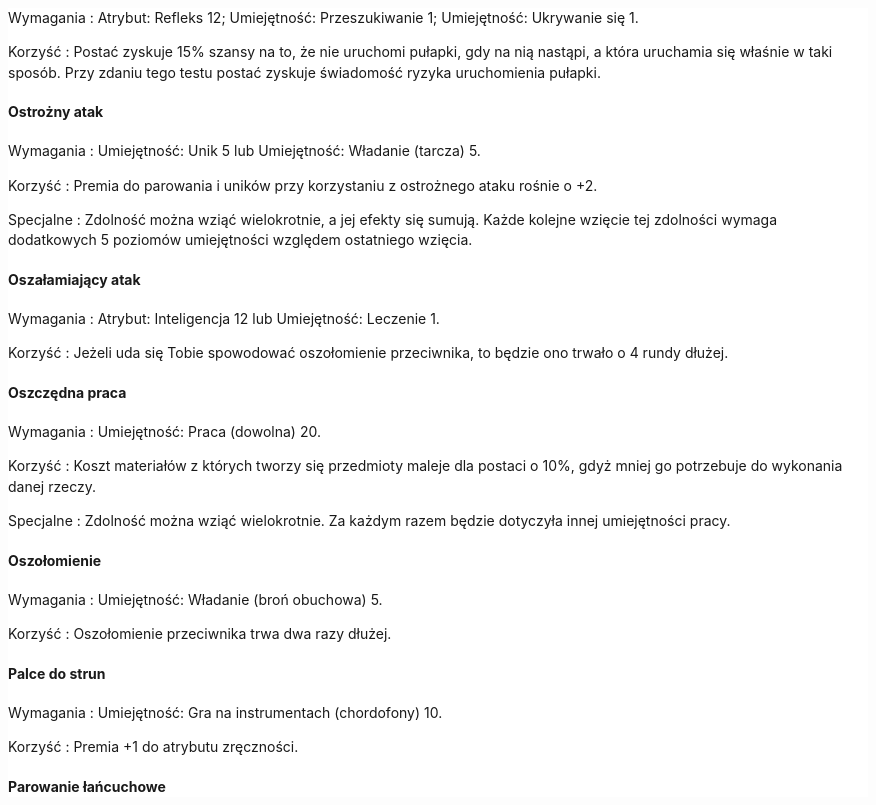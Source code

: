 Wymagania
: Atrybut: Refleks 12; Umiejętność: Przeszukiwanie 1; Umiejętność: Ukrywanie się 1.

Korzyść
: Postać zyskuje 15% szansy na to, że nie uruchomi pułapki, gdy na nią nastąpi, a która uruchamia się właśnie w taki sposób. Przy zdaniu tego testu postać zyskuje świadomość ryzyka uruchomienia pułapki.

#### Ostrożny atak

Wymagania
: Umiejętność: Unik 5 lub Umiejętność: Władanie (tarcza) 5.

Korzyść
: Premia do parowania i uników przy korzystaniu z ostrożnego ataku rośnie o +2.

Specjalne
: Zdolność można wziąć wielokrotnie, a jej efekty się sumują. Każde kolejne wzięcie tej zdolności wymaga dodatkowych 5 poziomów umiejętności względem ostatniego wzięcia.

#### Oszałamiający atak

Wymagania
: Atrybut: Inteligencja 12 lub Umiejętność: Leczenie 1.

Korzyść
: Jeżeli uda się Tobie spowodować oszołomienie przeciwnika, to będzie ono trwało o 4 rundy dłużej.

#### Oszczędna praca

Wymagania
: Umiejętność: Praca (dowolna) 20. 

Korzyść
: Koszt materiałów z których tworzy się przedmioty maleje dla postaci o 10%, gdyż mniej go potrzebuje do wykonania danej rzeczy.

Specjalne
: Zdolność można wziąć wielokrotnie. Za każdym razem będzie dotyczyła innej umiejętności pracy.

#### Oszołomienie

Wymagania
: Umiejętność: Władanie (broń obuchowa) 5.

Korzyść
: Oszołomienie przeciwnika trwa dwa razy dłużej. 

#### Palce do strun

Wymagania
: Umiejętność: Gra na instrumentach (chordofony) 10.

Korzyść
: Premia +1 do atrybutu zręczności. 

#### Parowanie łańcuchowe
